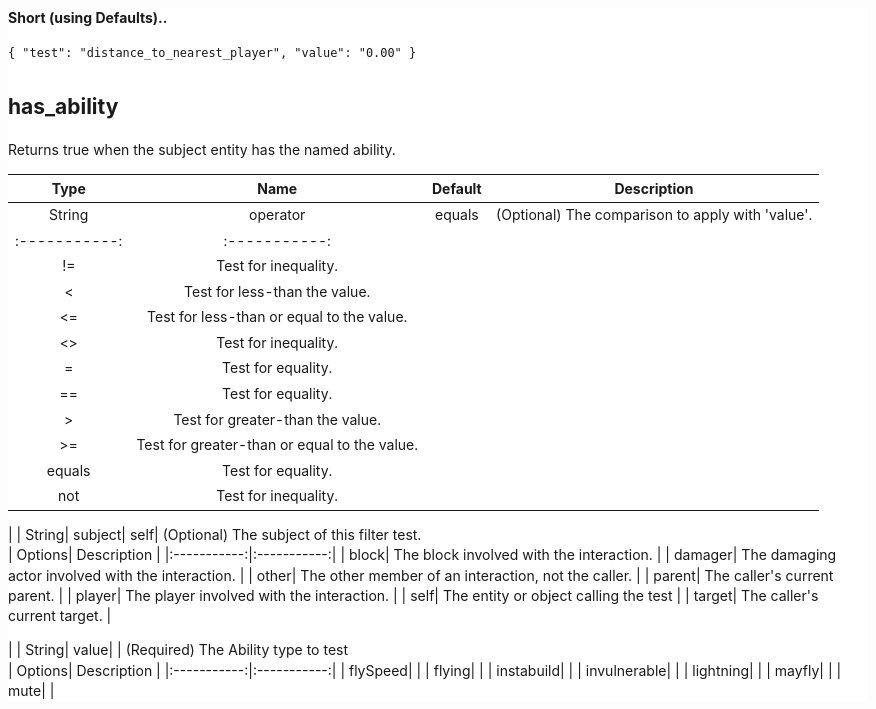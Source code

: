 **Short (using Defaults)..**
```
{ "test": "distance_to_nearest_player", "value": "0.00" }
```



## has_ability

Returns true when the subject entity has the named ability.

| Type| Name| Default| Description |
|:-----------:|:-----------:|:-----------:|:-----------:|
| String| operator| equals| (Optional) The comparison to apply with 'value'.<br/>| Options| Description |
|:-----------:|:-----------:|
| !=| Test for inequality. |
| <| Test for less-than the value. |
| <=| Test for less-than or equal to the value. |
| <>| Test for inequality. |
| =| Test for equality. |
| ==| Test for equality. |
| >| Test for greater-than the value. |
| >=| Test for greater-than or equal to the value. |
| equals| Test for equality. |
| not| Test for inequality. |


 |
| String| subject| self| (Optional) The subject of this filter test.<br/>| Options| Description |
|:-----------:|:-----------:|
| block| The block involved with the interaction. |
| damager| The damaging actor involved with the interaction. |
| other| The other member of an interaction, not the caller. |
| parent| The caller's current parent. |
| player| The player involved with the interaction. |
| self| The entity or object calling the test |
| target| The caller's current target. |


 |
| String| value| | (Required) The Ability type to test<br/>| Options| Description |
|:-----------:|:-----------:|
| flySpeed|  |
| flying|  |
| instabuild|  |
| invulnerable|  |
| lightning|  |
| mayfly|  |
| mute|  |